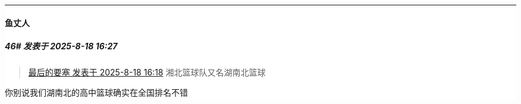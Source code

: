 
*****

####  鱼丈人  
##### 46#       发表于 2025-8-18 16:27

<blockquote><a href="httphttps://stage1st.com/2b/forum.php?mod=redirect&amp;goto=findpost&amp;pid=68284060&amp;ptid=2259533" target="_blank">最后的要塞 发表于 2025-8-18 16:18</a>
湘北篮球队又名湖南北篮球</blockquote>
你别说我们湖南北的高中篮球确实在全国排名不错

